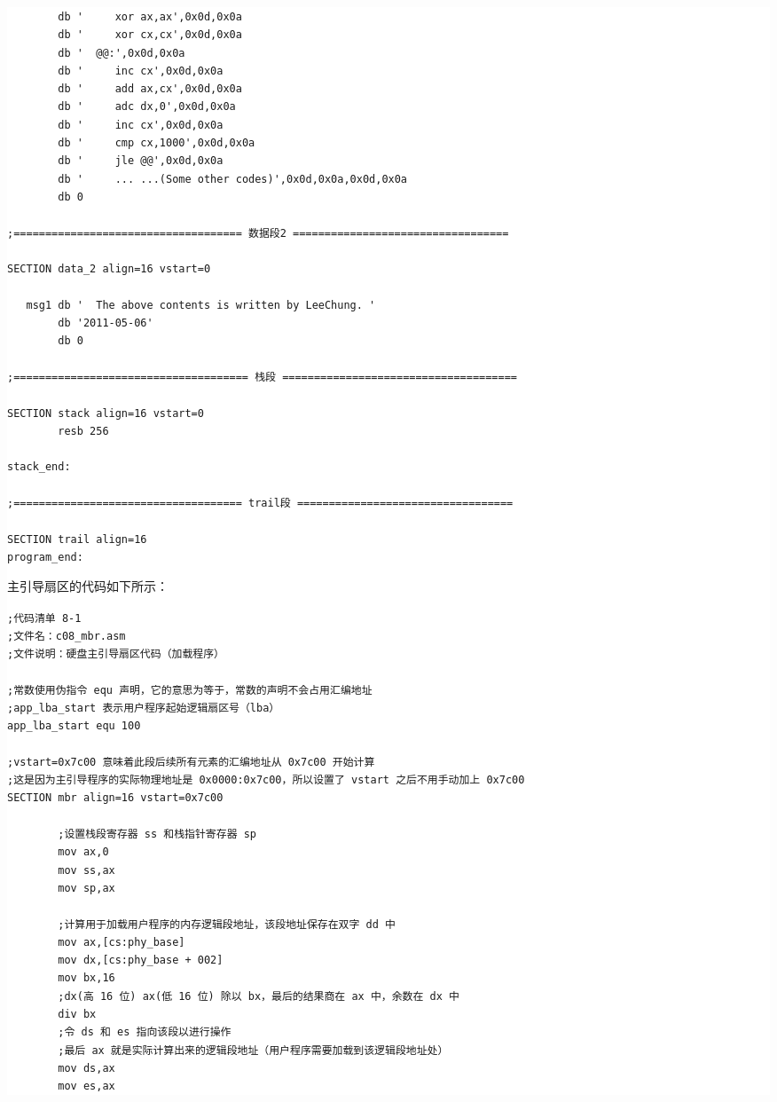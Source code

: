 ```armasm{.line-numbers}
        db '     xor ax,ax',0x0d,0x0a
        db '     xor cx,cx',0x0d,0x0a
        db '  @@:',0x0d,0x0a
        db '     inc cx',0x0d,0x0a
        db '     add ax,cx',0x0d,0x0a
        db '     adc dx,0',0x0d,0x0a
        db '     inc cx',0x0d,0x0a
        db '     cmp cx,1000',0x0d,0x0a
        db '     jle @@',0x0d,0x0a
        db '     ... ...(Some other codes)',0x0d,0x0a,0x0d,0x0a
        db 0

;==================================== 数据段2 ==================================

SECTION data_2 align=16 vstart=0

   msg1 db '  The above contents is written by LeeChung. '
        db '2011-05-06'
        db 0

;===================================== 栈段 =====================================

SECTION stack align=16 vstart=0           
        resb 256

stack_end:  

;==================================== trail段 ==================================

SECTION trail align=16
program_end:
```

主引导扇区的代码如下所示：

```armasm{.line-numbers}
;代码清单 8-1
;文件名：c08_mbr.asm
;文件说明：硬盘主引导扇区代码（加载程序） 

;常数使用伪指令 equ 声明，它的意思为等于，常数的声明不会占用汇编地址
;app_lba_start 表示用户程序起始逻辑扇区号（lba）
app_lba_start equ 100          

;vstart=0x7c00 意味着此段后续所有元素的汇编地址从 0x7c00 开始计算
;这是因为主引导程序的实际物理地址是 0x0000:0x7c00，所以设置了 vstart 之后不用手动加上 0x7c00
SECTION mbr align=16 vstart=0x7c00                                     

        ;设置栈段寄存器 ss 和栈指针寄存器 sp 
        mov ax,0      
        mov ss,ax
        mov sp,ax

        ;计算用于加载用户程序的内存逻辑段地址，该段地址保存在双字 dd 中
        mov ax,[cs:phy_base]
        mov dx,[cs:phy_base + 002]
        mov bx,16
        ;dx(高 16 位) ax(低 16 位) 除以 bx，最后的结果商在 ax 中，余数在 dx 中        
        div bx
        ;令 ds 和 es 指向该段以进行操作
        ;最后 ax 就是实际计算出来的逻辑段地址（用户程序需要加载到该逻辑段地址处）
        mov ds,ax
        mov es,ax

```
